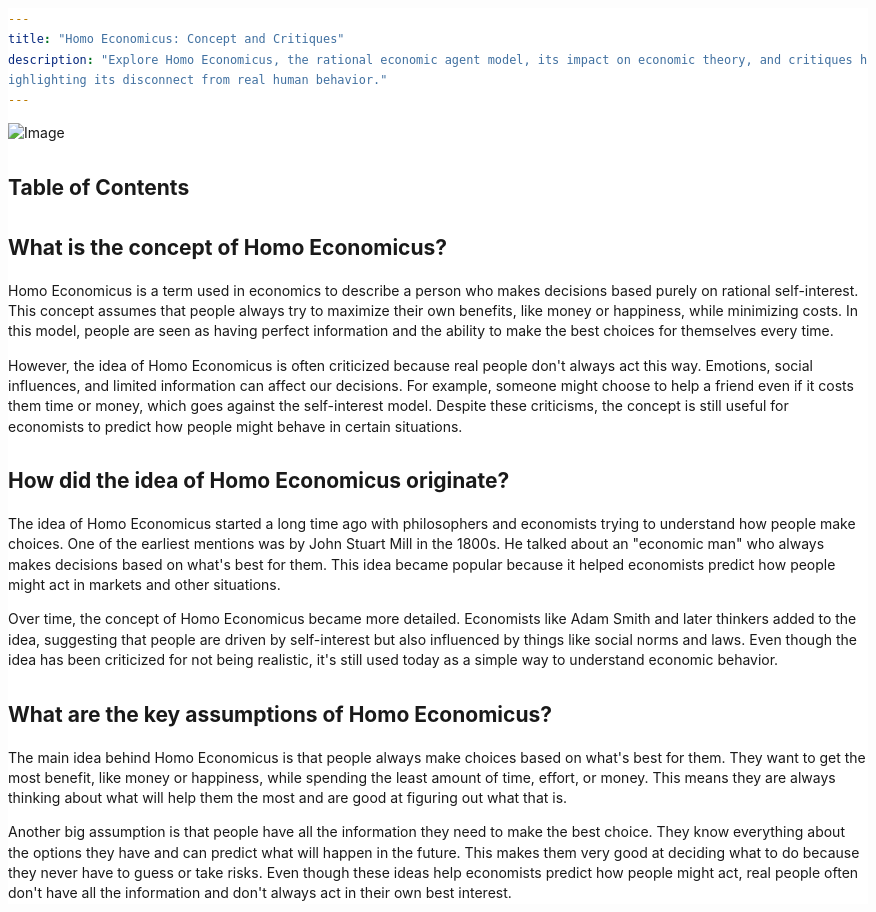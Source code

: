 ```yaml
---
title: "Homo Economicus: Concept and Critiques"
description: "Explore Homo Economicus, the rational economic agent model, its impact on economic theory, and critiques highlighting its disconnect from real human behavior."
---
```



![Image](images/1.png)

## Table of Contents

## What is the concept of Homo Economicus?

Homo Economicus is a term used in economics to describe a person who makes decisions based purely on rational self-interest. This concept assumes that people always try to maximize their own benefits, like money or happiness, while minimizing costs. In this model, people are seen as having perfect information and the ability to make the best choices for themselves every time.

However, the idea of Homo Economicus is often criticized because real people don't always act this way. Emotions, social influences, and limited information can affect our decisions. For example, someone might choose to help a friend even if it costs them time or money, which goes against the self-interest model. Despite these criticisms, the concept is still useful for economists to predict how people might behave in certain situations.

## How did the idea of Homo Economicus originate?

The idea of Homo Economicus started a long time ago with philosophers and economists trying to understand how people make choices. One of the earliest mentions was by John Stuart Mill in the 1800s. He talked about an "economic man" who always makes decisions based on what's best for them. This idea became popular because it helped economists predict how people might act in markets and other situations.

Over time, the concept of Homo Economicus became more detailed. Economists like Adam Smith and later thinkers added to the idea, suggesting that people are driven by self-interest but also influenced by things like social norms and laws. Even though the idea has been criticized for not being realistic, it's still used today as a simple way to understand economic behavior.

## What are the key assumptions of Homo Economicus?

The main idea behind Homo Economicus is that people always make choices based on what's best for them. They want to get the most benefit, like money or happiness, while spending the least amount of time, effort, or money. This means they are always thinking about what will help them the most and are good at figuring out what that is.

Another big assumption is that people have all the information they need to make the best choice. They know everything about the options they have and can predict what will happen in the future. This makes them very good at deciding what to do because they never have to guess or take risks. Even though these ideas help economists predict how people might act, real people often don't have all the information and don't always act in their own best interest.
